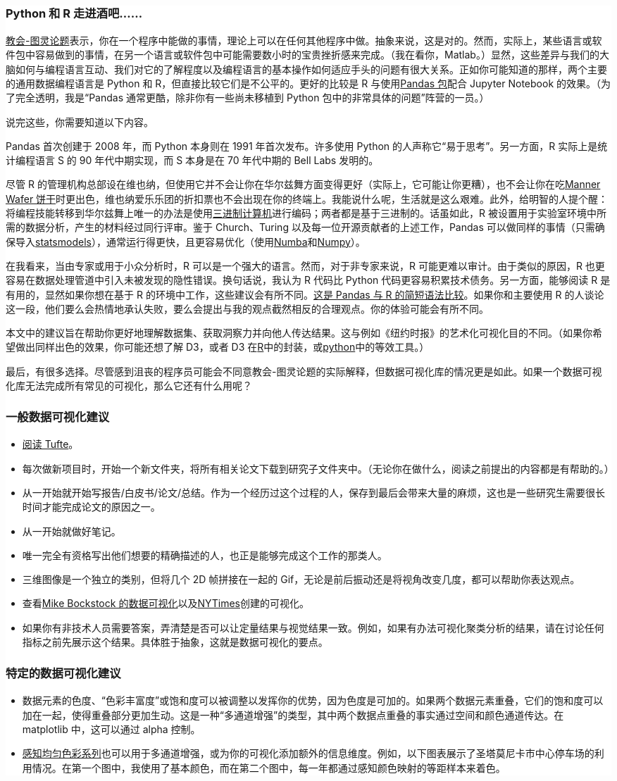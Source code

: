 ### Python 和 R 走进酒吧……

[教会-图灵论题](https://en.wikipedia.org/wiki/Church–Turing_thesis)表示，你在一个程序中能做的事情，理论上可以在任何其他程序中做。抽象来说，这是对的。然而，实际上，某些语言或软件包中容易做到的事情，在另一个语言或软件包中可能需要数小时的宝贵挫折感来完成。（我在看你，Matlab。）显然，这些差异与我们的大脑如何与编程语言互动、我们对它的了解程度以及编程语言的基本操作如何适应手头的问题有很大关系。正如你可能知道的那样，两个主要的通用数据编程语言是 Python 和 R，但直接比较它们是不公平的。更好的比较是 R 与使用[Pandas 包](https://pandas.pydata.org/)配合 Jupyter Notebook 的效果。（为了完全透明，我是“Pandas 通常更酷，除非你有一些尚未移植到 Python 包中的非常具体的问题”阵营的一员。）

说完这些，你需要知道以下内容。

Pandas 首次创建于 2008 年，而 Python 本身则在 1991 年首次发布。许多使用 Python 的人声称它“易于思考”。另一方面，R 实际上是统计编程语言 S 的 90 年代中期实现，而 S 本身是在 70 年代中期的 Bell Labs 发明的。

尽管 R 的管理机构总部设在维也纳，但使用它并不会让你在华尔兹舞方面变得更好（实际上，它可能让你更糟），也不会让你在吃[Manner Wafer 饼干](https://en.wikipedia.org/wiki/Manner_(confectionery))时更出色，维也纳爱乐乐团的折扣票也不会出现在你的终端上。我能说什么呢，生活就是这么艰难。此外，给明智的人提个醒：将编程技能转移到华尔兹舞上唯一的办法是使用[三进制计算机](https://en.wikipedia.org/wiki/Ternary_computer)进行编码；两者都是基于三进制的。话虽如此，R 被设置用于实验室环境中所需的数据分析，产生的材料经过同行评审。鉴于 Church、Turing 以及每一位开源贡献者的上述工作，Pandas 可以做同样的事情（只需确保导入[statsmodels](https://www.statsmodels.org/stable/index.html)），通常运行得更快，且更容易优化（使用[Numba](https://numba.pydata.org/)和[Numpy](https://numpy.org/)）。

在我看来，当由专家或用于小众分析时，R 可以是一个强大的语言。然而，对于非专家来说，R 可能更难以审计。由于类似的原因，R 也更容易在数据处理管道中引入未被发现的隐性错误。换句话说，我认为 R 代码比 Python 代码更容易积累技术债务。另一方面，能够阅读 R 是有用的，显然如果你想在基于 R 的环境中工作，这些建议会有所不同。[这是 Pandas 与 R 的简短语法比较](https://pandas.pydata.org/pandas-docs/stable/getting_started/comparison/comparison_with_r.html)。如果你和主要使用 R 的人谈论这一段，他们要么会热情地承认失败，要么会提出与我的观点截然相反的合理观点。你的体验可能会有所不同。

本文中的建议旨在帮助你更好地理解数据集、获取洞察力并向他人传达结果。这与例如《纽约时报》的艺术化可视化目的不同。（如果你希望做出同样出色的效果，你可能还想了解 D3，或者 D3 在[R](https://rstudio.github.io/r2d3/index.html)中的封装，或[python](https://github.com/altair-viz/altair)中的等效工具。）

最后，有很多选择。尽管感到沮丧的程序员可能会不同意教会-图灵论题的实际解释，但数据可视化库的情况更是如此。如果一个数据可视化库无法完成所有常见的可视化，那么它还有什么用呢？

### 一般数据可视化建议

+   [阅读 Tufte](https://www.edwardtufte.com/tufte/)。

+   每次做新项目时，开始一个新文件夹，将所有相关论文下载到研究子文件夹中。（无论你在做什么，阅读之前提出的内容都是有帮助的。）

+   从一开始就开始写报告/白皮书/论文/总结。作为一个经历过这个过程的人，保存到最后会带来大量的麻烦，这也是一些研究生需要很长时间才能完成论文的原因之一。

+   从一开始就做好笔记。

+   唯一完全有资格写出他们想要的精确描述的人，也正是能够完成这个工作的那类人。

+   三维图像是一个独立的类别，但将几个 2D 帧拼接在一起的 Gif，无论是前后振动还是将视角改变几度，都可以帮助你表达观点。

+   查看[Mike Bockstock 的数据可视化](https://bl.ocks.org/mbostock/5562380)以及[NYTimes](https://www.nytimes.com/interactive/2019/10/10/climate/driving-emissions-map.html)创建的可视化。

+   如果你有非技术人员需要答案，弄清楚是否可以让定量结果与视觉结果一致。例如，如果有办法可视化聚类分析的结果，请在讨论任何指标之前先展示这个结果。具体胜于抽象，这就是数据可视化的要点。

### 特定的数据可视化建议

+   数据元素的色度、“色彩丰富度”或饱和度可以被调整以发挥你的优势，因为色度是可加的。如果两个数据元素重叠，它们的饱和度可以加在一起，使得重叠部分更加生动。这是一种“多通道增强”的类型，其中两个数据点重叠的事实通过空间和颜色通道传达。在 matplotlib 中，这可以通过 alpha 控制。

+   [感知均匀色彩系列](https://colorcet.pyviz.org/)也可以用于多通道增强，或为你的可视化添加额外的信息维度。例如，以下图表展示了圣塔莫尼卡市中心停车场的利用情况。在第一个图中，我使用了基本颜色，而在第二个图中，每一年都通过感知颜色映射的等距样本来着色。
